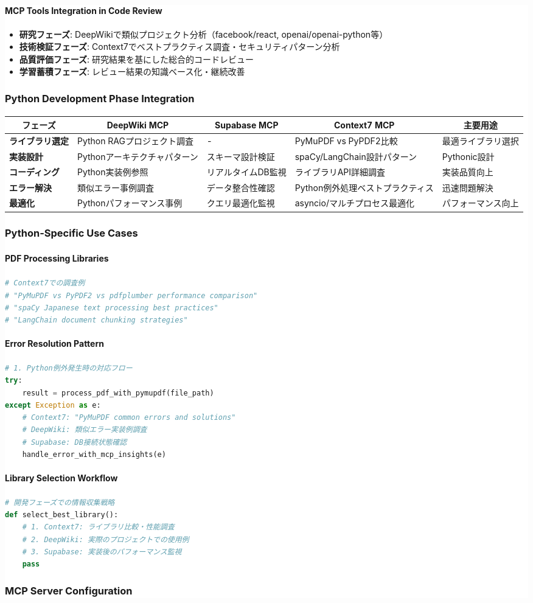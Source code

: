 #### **MCP Tools Integration in Code Review**
- **研究フェーズ**: DeepWikiで類似プロジェクト分析（facebook/react, openai/openai-python等）
- **技術検証フェーズ**: Context7でベストプラクティス調査・セキュリティパターン分析
- **品質評価フェーズ**: 研究結果を基にした総合的コードレビュー
- **学習蓄積フェーズ**: レビュー結果の知識ベース化・継続改善

### Python Development Phase Integration

| フェーズ | DeepWiki MCP | Supabase MCP | Context7 MCP | 主要用途 |
|---------|-------------|-------------|-------------|---------|
| **ライブラリ選定** | Python RAGプロジェクト調査 | - | PyMuPDF vs PyPDF2比較 | 最適ライブラリ選択 |
| **実装設計** | Pythonアーキテクチャパターン | スキーマ設計検証 | spaCy/LangChain設計パターン | Pythonic設計 |
| **コーディング** | Python実装例参照 | リアルタイムDB監視 | ライブラリAPI詳細調査 | 実装品質向上 |
| **エラー解決** | 類似エラー事例調査 | データ整合性確認 | Python例外処理ベストプラクティス | 迅速問題解決 |
| **最適化** | Pythonパフォーマンス事例 | クエリ最適化監視 | asyncio/マルチプロセス最適化 | パフォーマンス向上 |

### Python-Specific Use Cases

#### **PDF Processing Libraries**
```python
# Context7での調査例
# "PyMuPDF vs PyPDF2 vs pdfplumber performance comparison"
# "spaCy Japanese text processing best practices"
# "LangChain document chunking strategies"
```

#### **Error Resolution Pattern**
```python
# 1. Python例外発生時の対応フロー
try:
    result = process_pdf_with_pymupdf(file_path)
except Exception as e:
    # Context7: "PyMuPDF common errors and solutions"
    # DeepWiki: 類似エラー実装例調査
    # Supabase: DB接続状態確認
    handle_error_with_mcp_insights(e)
```

#### **Library Selection Workflow**
```python
# 開発フェーズでの情報収集戦略
def select_best_library():
    # 1. Context7: ライブラリ比較・性能調査
    # 2. DeepWiki: 実際のプロジェクトでの使用例
    # 3. Supabase: 実装後のパフォーマンス監視
    pass
```

### MCP Server Configuration
